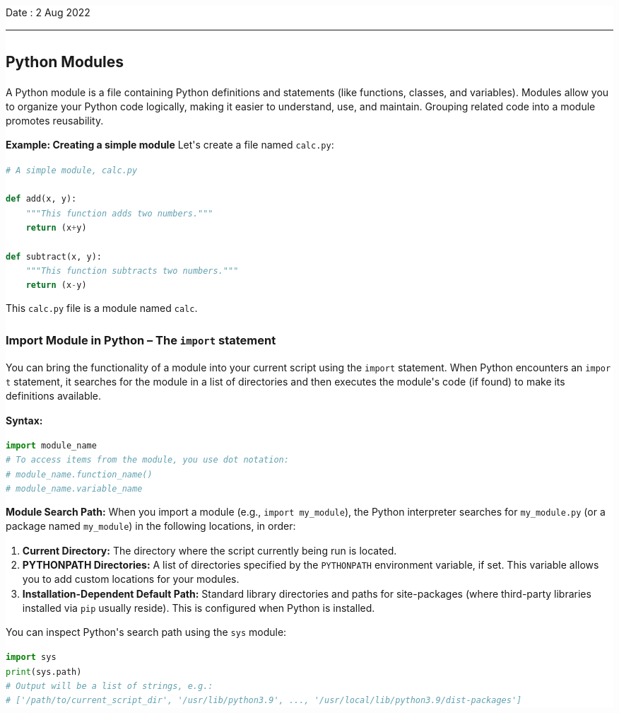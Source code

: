 Date : 2 Aug 2022

-----------------

## Python Modules
A Python module is a file containing Python definitions and statements (like functions, classes, and variables). Modules allow you to organize your Python code logically, making it easier to understand, use, and maintain. Grouping related code into a module promotes reusability.

**Example: Creating a simple module**
Let's create a file named `calc.py`:
```python
# A simple module, calc.py

def add(x, y):
    """This function adds two numbers."""
    return (x+y)

def subtract(x, y):
    """This function subtracts two numbers."""
    return (x-y)
```
This `calc.py` file is a module named `calc`.

### Import Module in Python – The `import` statement
You can bring the functionality of a module into your current script using the `import` statement. When Python encounters an `import` statement, it searches for the module in a list of directories and then executes the module's code (if found) to make its definitions available.

**Syntax:**
```python
import module_name
# To access items from the module, you use dot notation:
# module_name.function_name()
# module_name.variable_name
```

**Module Search Path:**
When you import a module (e.g., `import my_module`), the Python interpreter searches for `my_module.py` (or a package named `my_module`) in the following locations, in order:
1.  **Current Directory:** The directory where the script currently being run is located.
2.  **PYTHONPATH Directories:** A list of directories specified by the `PYTHONPATH` environment variable, if set. This variable allows you to add custom locations for your modules.
3.  **Installation-Dependent Default Path:** Standard library directories and paths for site-packages (where third-party libraries installed via `pip` usually reside). This is configured when Python is installed.

You can inspect Python's search path using the `sys` module:
```python
import sys
print(sys.path)
# Output will be a list of strings, e.g.:
# ['/path/to/current_script_dir', '/usr/lib/python3.9', ..., '/usr/local/lib/python3.9/dist-packages']
```
